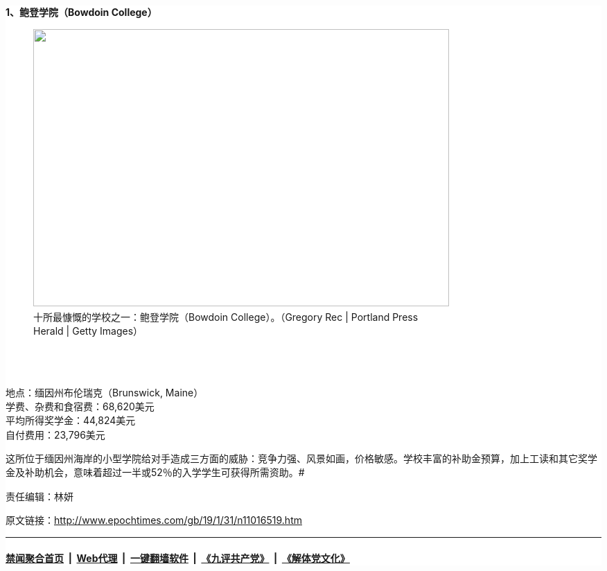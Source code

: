 <p>
 <strong>
  1、鲍登学院（Bowdoin College）
 </strong>
</p>
<figure class="wp-caption aligncenter" id="attachment_11016583" style="width: 600px">
 <a href="http://i.epochtimes.com/assets/uploads/2019/02/104621620-GettyImages-485391528.jpg">
  <img alt="" class="wp-image-11016583 size-large" height="400" src="http://i.epochtimes.com/assets/uploads/2019/02/104621620-GettyImages-485391528-600x400.jpg" width="600"/>
 </a>
 <br/><figcaption class="wp-caption-text">
  十所最慷慨的学校之一：鲍登学院（Bowdoin College）。（Gregory Rec | Portland Press Herald | Getty Images）
 </figcaption><br/>
</figure><br/>
<p>
 地点：缅因州布伦瑞克（Brunswick, Maine）
 <br/>
 学费、杂费和食宿费：68,620美元
 <br/>
 平均所得奖学金：44,824美元
 <br/>
 自付费用：23,796美元
</p>
<p>
 这所位于缅因州海岸的小型学院给对手造成三方面的威胁：竞争力强、风景如画，价格敏感。学校丰富的补助金预算，加上工读和其它奖学金及补助机会，意味着超过一半或52％的入学学生可获得所需资助。#
</p>
<p>
 责任编辑：林妍
</p>

原文链接：http://www.epochtimes.com/gb/19/1/31/n11016519.htm


------------------------
#### [禁闻聚合首页](https://github.com/gfw-breaker/banned-news/blob/master/README.md) &nbsp;|&nbsp; [Web代理](https://github.com/gfw-breaker/open-proxy/blob/master/README.md) &nbsp;|&nbsp; [一键翻墙软件](https://github.com/gfw-breaker/nogfw/blob/master/README.md) &nbsp;|&nbsp; [《九评共产党》](https://github.com/gfw-breaker/9ping.md/blob/master/README.md#九评之一评共产党是什么) &nbsp;|&nbsp; [《解体党文化》](https://github.com/gfw-breaker/jtdwh.md/blob/master/README.md#绪论)